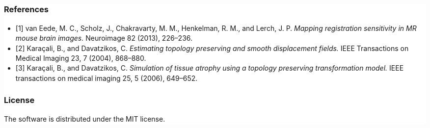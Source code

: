 ### References
+ <a id="1"></a>[1] van Eede, M. C., Scholz, J., Chakravarty, M. M., Henkelman, R. M., and Lerch, J. P. *Mapping registration sensitivity in MR mouse brain images.* Neuroimage 82 (2013), 226–236.
+ <a id="2"></a>[2] Karaçali, B., and Davatzikos, C. *Estimating topology preserving and smooth displacement fields.* IEEE Transactions on Medical Imaging 23, 7 (2004), 868–880.
+ <a id="3"></a>[3] Karaçali, B., and Davatzikos, C. *Simulation of tissue atrophy using a topology preserving transformation model.* IEEE transactions on medical imaging 25, 5 (2006), 649–652.

### License

The software is distributed under the MIT license.
